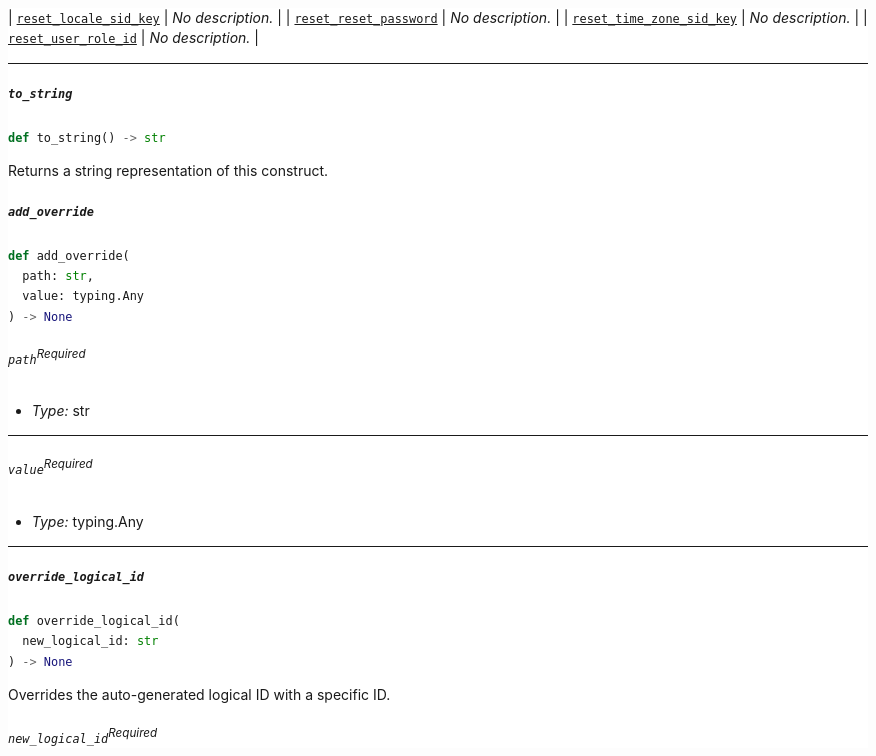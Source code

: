 | <code><a href="#@cdktf/provider-salesforce.user.User.resetLocaleSidKey">reset_locale_sid_key</a></code> | *No description.* |
| <code><a href="#@cdktf/provider-salesforce.user.User.resetResetPassword">reset_reset_password</a></code> | *No description.* |
| <code><a href="#@cdktf/provider-salesforce.user.User.resetTimeZoneSidKey">reset_time_zone_sid_key</a></code> | *No description.* |
| <code><a href="#@cdktf/provider-salesforce.user.User.resetUserRoleId">reset_user_role_id</a></code> | *No description.* |

---

##### `to_string` <a name="to_string" id="@cdktf/provider-salesforce.user.User.toString"></a>

```python
def to_string() -> str
```

Returns a string representation of this construct.

##### `add_override` <a name="add_override" id="@cdktf/provider-salesforce.user.User.addOverride"></a>

```python
def add_override(
  path: str,
  value: typing.Any
) -> None
```

###### `path`<sup>Required</sup> <a name="path" id="@cdktf/provider-salesforce.user.User.addOverride.parameter.path"></a>

- *Type:* str

---

###### `value`<sup>Required</sup> <a name="value" id="@cdktf/provider-salesforce.user.User.addOverride.parameter.value"></a>

- *Type:* typing.Any

---

##### `override_logical_id` <a name="override_logical_id" id="@cdktf/provider-salesforce.user.User.overrideLogicalId"></a>

```python
def override_logical_id(
  new_logical_id: str
) -> None
```

Overrides the auto-generated logical ID with a specific ID.

###### `new_logical_id`<sup>Required</sup> <a name="new_logical_id" id="@cdktf/provider-salesforce.user.User.overrideLogicalId.parameter.newLogicalId"></a>
